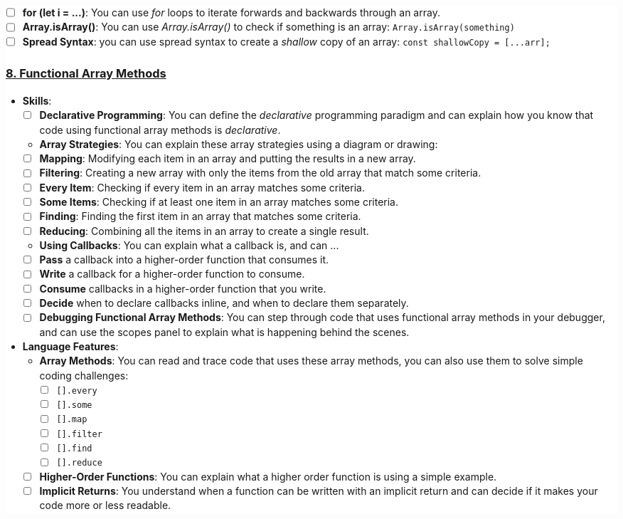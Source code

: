   - [ ] **for (let i = ...)**: You can use _for_ loops to iterate forwards and
          backwards through an array.
  - [ ]  **Array.isArray()**: You can use _Array.isArray()_ to check if
        something is an array: `Array.isArray(something)`
  - [ ]  **Spread Syntax**: you can use spread syntax to create a _shallow_
        copy of an array: `const shallowCopy = [...arr];`

### [8. Functional Array Methods](./8-functional-array-methods)

- **Skills**:
  - [ ]  **Declarative Programming**: You can define the _declarative_
        programming paradigm and can explain how you know that code using
        functional array methods is _declarative_.
  - **Array Strategies**: You can explain these array strategies using a
    diagram or drawing:
  - [ ] **Mapping**: Modifying each item in an array and putting the results
          in a new array.
  - [ ] **Filtering**: Creating a new array with only the items from the old
          array that match some criteria.
  - [ ] **Every Item**: Checking if every item in an array matches some
          criteria.
  - [ ] **Some Items**: Checking if at least one item in an array matches some
          criteria.
  - [ ] **Finding**: Finding the first item in an array that matches some
          criteria.
  - [ ] **Reducing**: Combining all the items in an array to create a single
          result.
  - **Using Callbacks**: You can explain what a callback is, and can ...
  - [ ] **Pass** a callback into a higher-order function that consumes it.
  - [ ] **Write** a callback for a higher-order function to consume.
  - [ ] **Consume** callbacks in a higher-order function that you write.
  - [ ] **Decide** when to declare callbacks inline, and when to declare them
          separately.
  - [ ]  **Debugging Functional Array Methods**: You can step through code
        that uses functional array methods in your debugger, and can use the
        scopes panel to explain what is happening behind the scenes.
- **Language Features**:
  - **Array Methods**: You can read and trace code that uses these array
    methods, you can also use them to solve simple coding challenges:
    - [ ]  `[].every`
    - [ ]  `[].some`
    - [ ]  `[].map`
    - [ ]  `[].filter`
    - [ ]  `[].find`
    - [ ]  `[].reduce`
  - [ ]  **Higher-Order Functions**: You can explain what a higher order
        function is using a simple example.
  - [ ]  **Implicit Returns**: You understand when a function can be written
        with an implicit return and can decide if it makes your code more or
        less readable.
